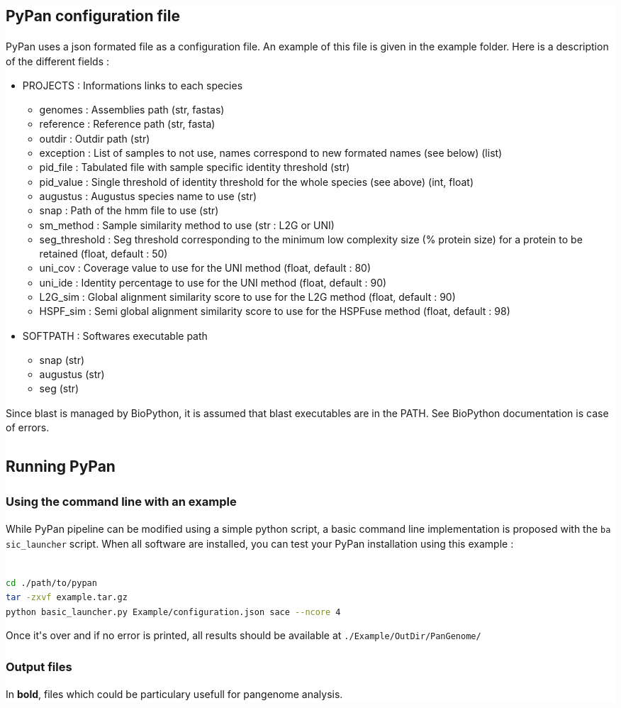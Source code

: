 ## PyPan configuration file

PyPan uses a json formated file as a configuration file. An example of this file is given in the example folder. Here is a description of the different fields :

- PROJECTS : Informations links to each species
  * genomes : Assemblies path (str, fastas)
  * reference : Reference path (str, fasta)
  * outdir : Outdir path (str)
  * exception : List of samples to not use, names correspond to new formated names (see below) (list)
  * pid_file : Tabulated file with sample specific identity threshold (str)
  * pid_value : Single threshold of identity threshold for the whole species (see above) (int, float)
  * augustus : Augustus species name to use (str)
  * snap : Path of the hmm file to use (str)
  * sm_method : Sample similarity method to use (str : L2G or UNI)
  * seg_threshold : Seg threshold corresponding to the minimum low complexity size (% protein size) for a protein to be retained (float, default : 50)
  * uni_cov : Coverage value to use for the UNI method (float, default : 80)
  * uni_ide : Identity percentage to use for the UNI method (float, default : 90)
  * L2G_sim : Global alignment similarity score to use for the L2G method (float, default : 90)
  * HSPF_sim : Semi global alignment similarity score to use for the HSPFuse method (float, default : 98)

- SOFTPATH : Softwares executable path
  * snap (str)
  * augustus (str)
  * seg (str)
 
Since blast is managed by BioPython, it is assumed that blast executables are in the PATH. See BioPython documentation is case of errors.

## Running PyPan

### Using the command line with an example

While PyPan pipeline can be modified using a simple python script, a basic command line implementation is proposed with the ```basic_launcher``` script. When all software are installed, you can test your PyPan installation using this example :

```bash

cd ./path/to/pypan
tar -zxvf example.tar.gz
python basic_launcher.py Example/configuration.json sace --ncore 4

```

Once it's over and if no error is printed, all results should be available at ```./Example/OutDir/PanGenome/```

### Output files 

In **bold**, files which could be particulary usefull for pangenome analysis.
